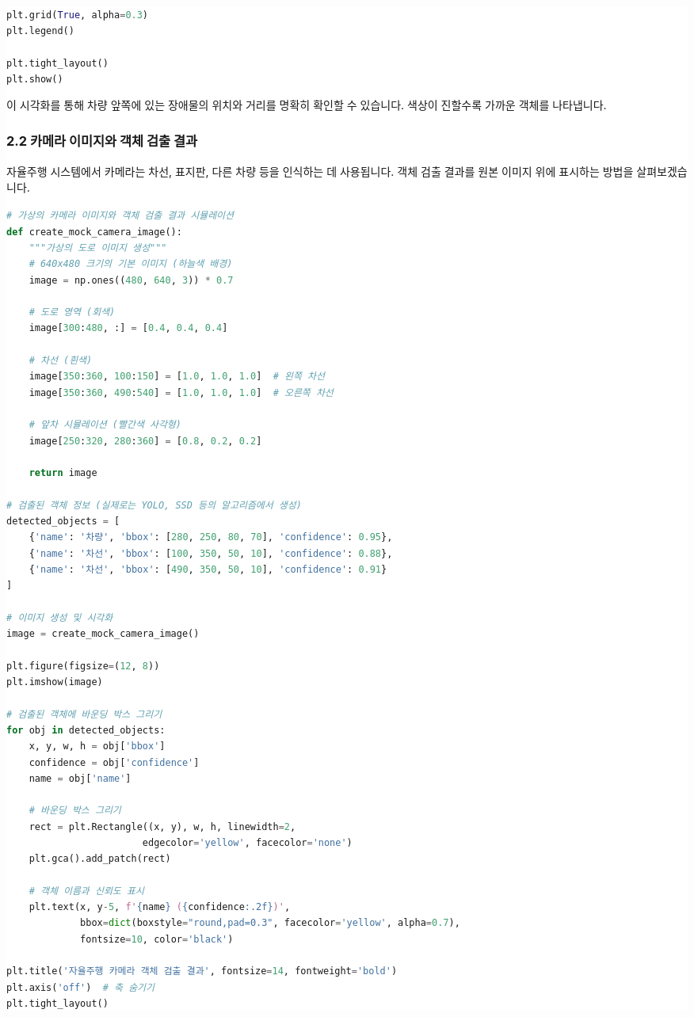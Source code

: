```python
plt.grid(True, alpha=0.3)
plt.legend()

plt.tight_layout()
plt.show()
```

이 시각화를 통해 차량 앞쪽에 있는 장애물의 위치와 거리를 명확히 확인할 수 있습니다. 색상이 진할수록 가까운 객체를 나타냅니다.

### 2.2 카메라 이미지와 객체 검출 결과

자율주행 시스템에서 카메라는 차선, 표지판, 다른 차량 등을 인식하는 데 사용됩니다. 객체 검출 결과를 원본 이미지 위에 표시하는 방법을 살펴보겠습니다.

```python
# 가상의 카메라 이미지와 객체 검출 결과 시뮬레이션
def create_mock_camera_image():
    """가상의 도로 이미지 생성"""
    # 640x480 크기의 기본 이미지 (하늘색 배경)
    image = np.ones((480, 640, 3)) * 0.7
    
    # 도로 영역 (회색)
    image[300:480, :] = [0.4, 0.4, 0.4]
    
    # 차선 (흰색)
    image[350:360, 100:150] = [1.0, 1.0, 1.0]  # 왼쪽 차선
    image[350:360, 490:540] = [1.0, 1.0, 1.0]  # 오른쪽 차선
    
    # 앞차 시뮬레이션 (빨간색 사각형)
    image[250:320, 280:360] = [0.8, 0.2, 0.2]
    
    return image

# 검출된 객체 정보 (실제로는 YOLO, SSD 등의 알고리즘에서 생성)
detected_objects = [
    {'name': '차량', 'bbox': [280, 250, 80, 70], 'confidence': 0.95},
    {'name': '차선', 'bbox': [100, 350, 50, 10], 'confidence': 0.88},
    {'name': '차선', 'bbox': [490, 350, 50, 10], 'confidence': 0.91}
]

# 이미지 생성 및 시각화
image = create_mock_camera_image()

plt.figure(figsize=(12, 8))
plt.imshow(image)

# 검출된 객체에 바운딩 박스 그리기
for obj in detected_objects:
    x, y, w, h = obj['bbox']
    confidence = obj['confidence']
    name = obj['name']
    
    # 바운딩 박스 그리기
    rect = plt.Rectangle((x, y), w, h, linewidth=2, 
                        edgecolor='yellow', facecolor='none')
    plt.gca().add_patch(rect)
    
    # 객체 이름과 신뢰도 표시
    plt.text(x, y-5, f'{name} ({confidence:.2f})', 
             bbox=dict(boxstyle="round,pad=0.3", facecolor='yellow', alpha=0.7),
             fontsize=10, color='black')

plt.title('자율주행 카메라 객체 검출 결과', fontsize=14, fontweight='bold')
plt.axis('off')  # 축 숨기기
plt.tight_layout()
```